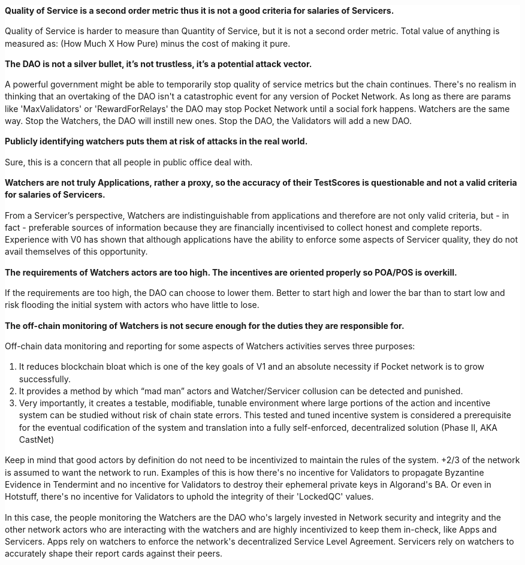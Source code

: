 **Quality of Service is a second order metric thus it is not a good criteria for salaries of Servicers.**

Quality of Service is harder to measure than Quantity of Service, but it is not a second order metric. Total value of anything is measured as: (How Much X How Pure) minus the cost of making it pure.

**The DAO is not a silver bullet, it’s not trustless, it’s a potential attack vector.**

A powerful government might be able to temporarily stop quality of service metrics but the chain continues. There's no realism in thinking that an overtaking of the DAO isn't a catastrophic event for any version of Pocket Network. As long as there are params like 'MaxValidators' or 'RewardForRelays' the DAO may stop Pocket Network until a social fork happens. Watchers are the same way. Stop the Watchers, the DAO will instill new ones. Stop the DAO, the Validators will add a new DAO.

**Publicly identifying watchers puts them at risk of attacks in the real world.**

Sure, this is a concern that all people in public office deal with.

**Watchers are not truly Applications, rather a proxy, so the accuracy of their TestScores is questionable and not a valid criteria for salaries of Servicers.**

From a Servicer’s perspective, Watchers are indistinguishable from applications and therefore are not only valid criteria, but - in fact - preferable sources of information because they are financially incentivised to collect honest and complete reports. Experience with V0 has shown that although applications have the ability to enforce some aspects of Servicer quality, they do not avail themselves of this opportunity.

**The requirements of Watchers actors are too high. The incentives are oriented properly so POA/POS is overkill.**

If the requirements are too high, the DAO can choose to lower them. Better to start high and lower the bar than to start low and risk flooding the initial system with actors who have little to lose.

**The off-chain monitoring of Watchers is not secure enough for the duties they are responsible for.**

Off-chain data monitoring and reporting for some aspects of Watchers activities serves three purposes:

1. It reduces blockchain bloat which is one of the key goals of V1 and an absolute necessity if Pocket network is to grow successfully.
2. It provides a method by which “mad man” actors and Watcher/Servicer collusion can be detected and punished.
3. Very importantly, it creates a testable, modifiable, tunable environment where large portions of the action and incentive system can be studied without risk of chain state errors. This tested and tuned incentive system is considered a prerequisite for the eventual codification of the system and translation into a fully self-enforced, decentralized solution (Phase II, AKA CastNet)

Keep in mind that good actors by definition do not need to be incentivized to maintain the rules of the system. +2/3 of the network is assumed to want the network to run. Examples of this is how there's no incentive for Validators to propagate Byzantine Evidence in Tendermint and no incentive for Validators to destroy their ephemeral private keys in Algorand's BA. Or even in Hotstuff, there's no incentive for Validators to uphold the integrity of their 'LockedQC' values.

In this case, the people monitoring the Watchers are the DAO who's largely invested in Network security and integrity and the other network actors who are interacting with the watchers and are highly incentivized to keep them in-check, like Apps and Servicers. Apps rely on watchers to enforce the network's decentralized Service Level Agreement. Servicers rely on watchers to accurately shape their report cards against their peers.
